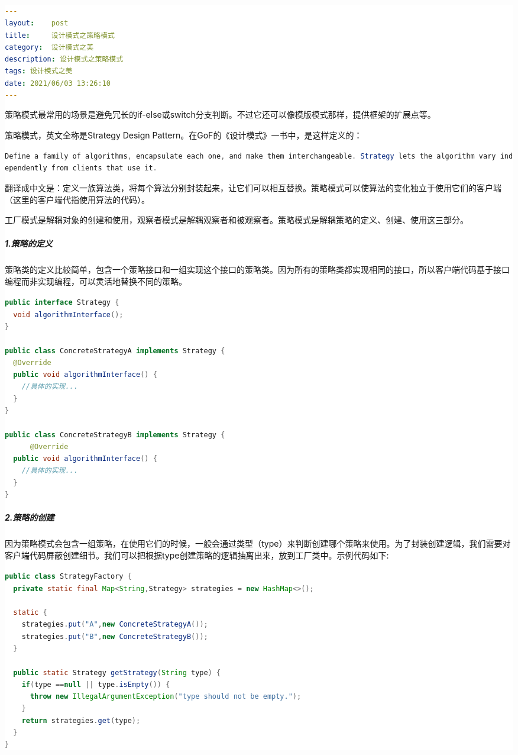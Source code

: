 ```yaml
---
layout:    post
title:     设计模式之策略模式
category:  设计模式之美
description: 设计模式之策略模式
tags: 设计模式之美
date: 2021/06/03 13:26:10
---
```


策略模式最常用的场景是避免冗长的if-else或switch分支判断。不过它还可以像模版模式那样，提供框架的扩展点等。

策略模式，英文全称是Strategy Design Pattern。在GoF的《设计模式》一书中，是这样定义的：

```java
Define a family of algorithms, encapsulate each one, and make them interchangeable. Strategy lets the algorithm vary independently from clients that use it.
```

翻译成中文是：定义一族算法类，将每个算法分别封装起来，让它们可以相互替换。策略模式可以使算法的变化独立于使用它们的客户端（这里的客户端代指使用算法的代码）。

工厂模式是解耦对象的创建和使用，观察者模式是解耦观察者和被观察者。策略模式是解耦策略的定义、创建、使用这三部分。

##### 1.策略的定义

策略类的定义比较简单，包含一个策略接口和一组实现这个接口的策略类。因为所有的策略类都实现相同的接口，所以客户端代码基于接口编程而非实现编程，可以灵活地替换不同的策略。

```java
public interface Strategy {
  void algorithmInterface();
}

public class ConcreteStrategyA implements Strategy {
  @Override 
  public void algorithmInterface() {
    //具体的实现...
  }
}

public class ConcreteStrategyB implements Strategy {
	  @Override 
  public void algorithmInterface() {
    //具体的实现...
  }
}
```

##### 2.策略的创建

因为策略模式会包含一组策略，在使用它们的时候，一般会通过类型（type）来判断创建哪个策略来使用。为了封装创建逻辑，我们需要对客户端代码屏蔽创建细节。我们可以把根据type创建策略的逻辑抽离出来，放到工厂类中。示例代码如下:

```java
public class StrategyFactory {
  private static final Map<String,Strategy> strategies = new HashMap<>();
  
  static {
    strategies.put("A",new ConcreteStrategyA());
    strategies.put("B",new ConcreteStrategyB());
  }
  
  public static Strategy getStrategy(String type) {
    if(type ==null || type.isEmpty()) {
      throw new IllegalArgumentException("type should not be empty.");
    }
    return strategies.get(type);
  }
}
```